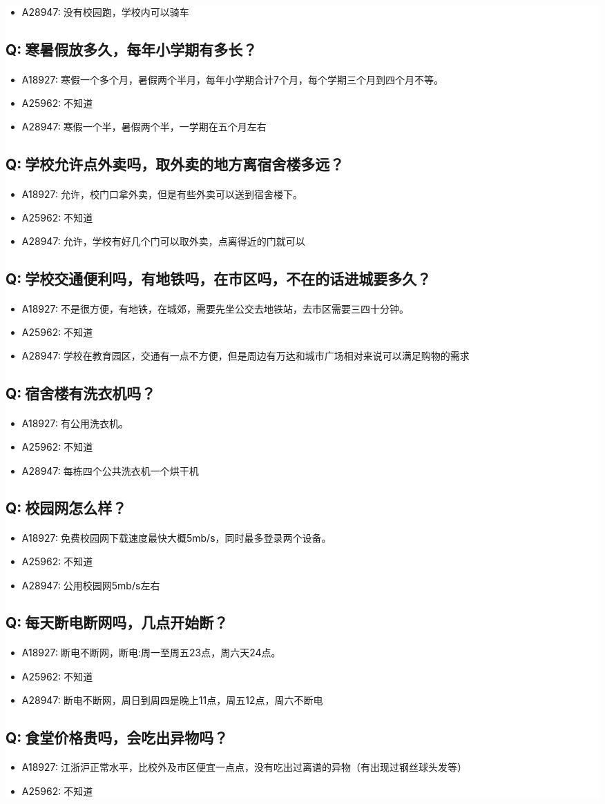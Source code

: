 - A28947: 没有校园跑，学校内可以骑车

## Q: 寒暑假放多久，每年小学期有多长？

- A18927: 寒假一个多个月，暑假两个半月，每年小学期合计7个月，每个学期三个月到四个月不等。

- A25962: 不知道

- A28947: 寒假一个半，暑假两个半，一学期在五个月左右

## Q: 学校允许点外卖吗，取外卖的地方离宿舍楼多远？

- A18927: 允许，校门口拿外卖，但是有些外卖可以送到宿舍楼下。

- A25962: 不知道

- A28947: 允许，学校有好几个门可以取外卖，点离得近的门就可以

## Q: 学校交通便利吗，有地铁吗，在市区吗，不在的话进城要多久？

- A18927: 不是很方便，有地铁，在城郊，需要先坐公交去地铁站，去市区需要三四十分钟。

- A25962: 不知道

- A28947: 学校在教育园区，交通有一点不方便，但是周边有万达和城市广场相对来说可以满足购物的需求

## Q: 宿舍楼有洗衣机吗？

- A18927: 有公用洗衣机。

- A25962: 不知道

- A28947: 每栋四个公共洗衣机一个烘干机

## Q: 校园网怎么样？

- A18927: 免费校园网下载速度最快大概5mb/s，同时最多登录两个设备。

- A25962: 不知道

- A28947: 公用校园网5mb/s左右

## Q: 每天断电断网吗，几点开始断？

- A18927: 断电不断网，断电:周一至周五23点，周六天24点。

- A25962: 不知道

- A28947: 断电不断网，周日到周四是晚上11点，周五12点，周六不断电

## Q: 食堂价格贵吗，会吃出异物吗？

- A18927: 江浙沪正常水平，比校外及市区便宜一点点，没有吃出过离谱的异物（有出现过钢丝球头发等）

- A25962: 不知道
